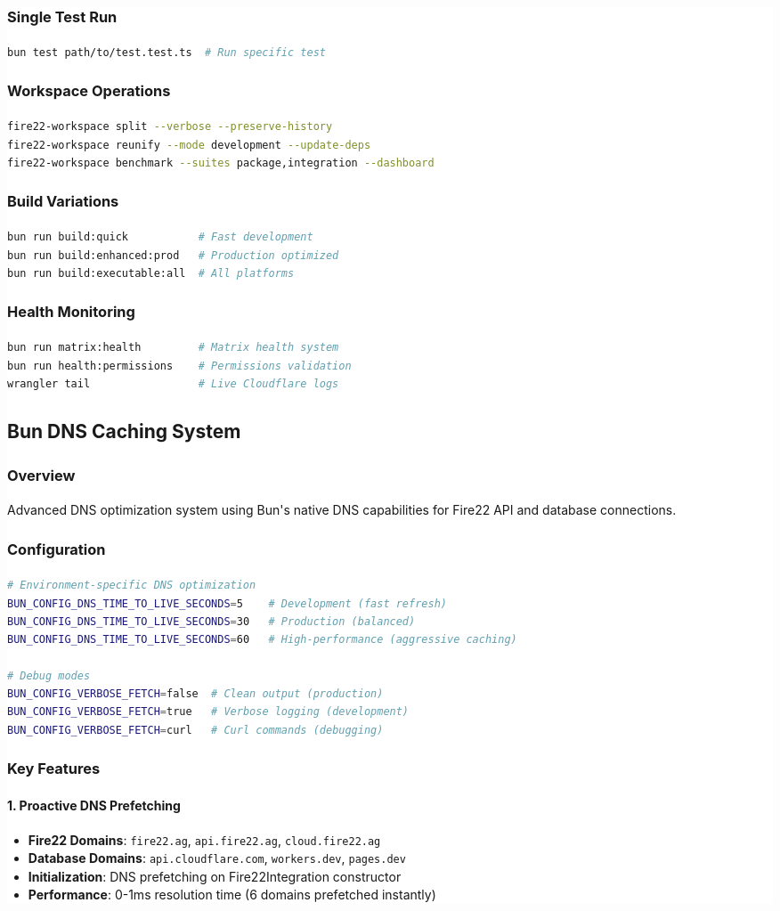 ### Single Test Run
```bash
bun test path/to/test.test.ts  # Run specific test
```

### Workspace Operations
```bash
fire22-workspace split --verbose --preserve-history
fire22-workspace reunify --mode development --update-deps
fire22-workspace benchmark --suites package,integration --dashboard
```

### Build Variations
```bash
bun run build:quick           # Fast development
bun run build:enhanced:prod   # Production optimized
bun run build:executable:all  # All platforms
```

### Health Monitoring
```bash
bun run matrix:health         # Matrix health system
bun run health:permissions    # Permissions validation
wrangler tail                 # Live Cloudflare logs
```

## Bun DNS Caching System

### Overview
Advanced DNS optimization system using Bun's native DNS capabilities for Fire22 API and database connections.

### Configuration
```bash
# Environment-specific DNS optimization
BUN_CONFIG_DNS_TIME_TO_LIVE_SECONDS=5    # Development (fast refresh)
BUN_CONFIG_DNS_TIME_TO_LIVE_SECONDS=30   # Production (balanced)
BUN_CONFIG_DNS_TIME_TO_LIVE_SECONDS=60   # High-performance (aggressive caching)

# Debug modes
BUN_CONFIG_VERBOSE_FETCH=false  # Clean output (production)
BUN_CONFIG_VERBOSE_FETCH=true   # Verbose logging (development)
BUN_CONFIG_VERBOSE_FETCH=curl   # Curl commands (debugging)
```

### Key Features

#### 1. **Proactive DNS Prefetching**
- **Fire22 Domains**: `fire22.ag`, `api.fire22.ag`, `cloud.fire22.ag`
- **Database Domains**: `api.cloudflare.com`, `workers.dev`, `pages.dev`
- **Initialization**: DNS prefetching on Fire22Integration constructor
- **Performance**: 0-1ms resolution time (6 domains prefetched instantly)
